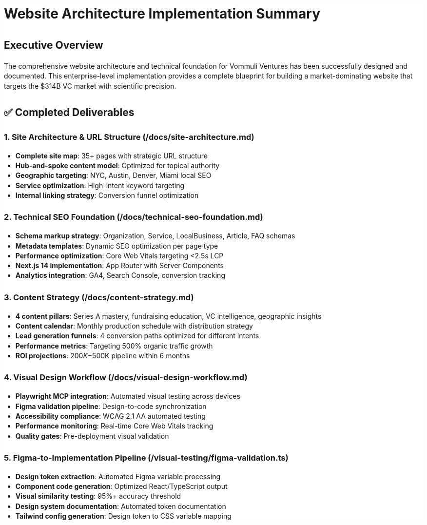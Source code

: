 # Website Architecture Implementation Summary

## Executive Overview

The comprehensive website architecture and technical foundation for Vommuli Ventures has been successfully designed and documented. This enterprise-level implementation provides a complete blueprint for building a market-dominating website that targets the $314B VC market with scientific precision.

## ✅ Completed Deliverables

### 1. Site Architecture & URL Structure (/docs/site-architecture.md)
- **Complete site map**: 35+ pages with strategic URL structure
- **Hub-and-spoke content model**: Optimized for topical authority
- **Geographic targeting**: NYC, Austin, Denver, Miami local SEO
- **Service optimization**: High-intent keyword targeting
- **Internal linking strategy**: Conversion funnel optimization

### 2. Technical SEO Foundation (/docs/technical-seo-foundation.md)
- **Schema markup strategy**: Organization, Service, LocalBusiness, Article, FAQ schemas
- **Metadata templates**: Dynamic SEO optimization per page type
- **Performance optimization**: Core Web Vitals targeting <2.5s LCP
- **Next.js 14 implementation**: App Router with Server Components
- **Analytics integration**: GA4, Search Console, conversion tracking

### 3. Content Strategy (/docs/content-strategy.md)  
- **4 content pillars**: Series A mastery, fundraising education, VC intelligence, geographic insights
- **Content calendar**: Monthly production schedule with distribution strategy
- **Lead generation funnels**: 4 conversion paths optimized for different intents
- **Performance metrics**: Targeting 500% organic traffic growth
- **ROI projections**: $200K-$500K pipeline within 6 months

### 4. Visual Design Workflow (/docs/visual-design-workflow.md)
- **Playwright MCP integration**: Automated visual testing across devices
- **Figma validation pipeline**: Design-to-code synchronization
- **Accessibility compliance**: WCAG 2.1 AA automated testing
- **Performance monitoring**: Real-time Core Web Vitals tracking
- **Quality gates**: Pre-deployment visual validation

### 5. Figma-to-Implementation Pipeline (/visual-testing/figma-validation.ts)
- **Design token extraction**: Automated Figma variable processing
- **Component code generation**: Optimized React/TypeScript output  
- **Visual similarity testing**: 95%+ accuracy threshold
- **Design system documentation**: Automated token documentation
- **Tailwind config generation**: Design token to CSS variable mapping
